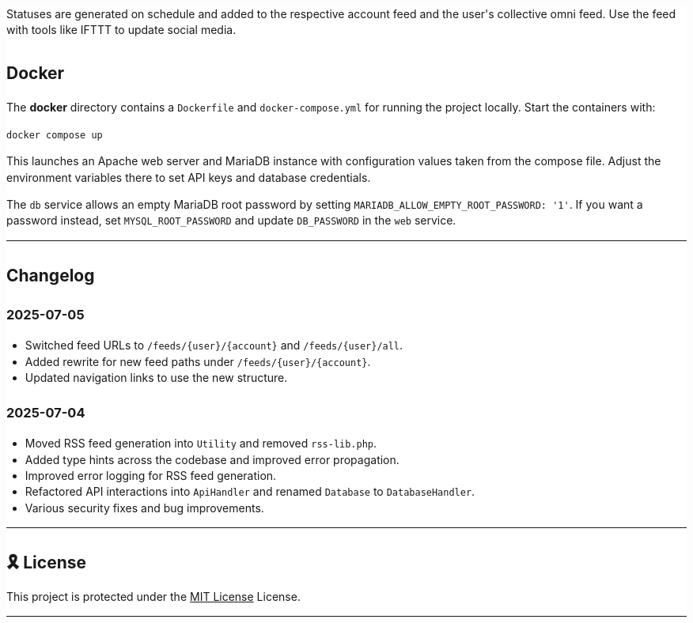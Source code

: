 Statuses are generated on schedule and added to the respective account feed and the user's collective omni feed. Use the feed with tools like IFTTT to update social media.

## Docker

The **docker** directory contains a `Dockerfile` and `docker-compose.yml` for running the project locally. Start the containers with:

```sh
docker compose up
```

This launches an Apache web server and MariaDB instance with configuration values taken from the compose file. Adjust the environment variables there to set API keys and database credentials.

The `db` service allows an empty MariaDB root password by setting `MARIADB_ALLOW_EMPTY_ROOT_PASSWORD: '1'`. If you want a password instead, set `MYSQL_ROOT_PASSWORD` and update `DB_PASSWORD` in the `web` service.

---

## Changelog

### 2025-07-05

- Switched feed URLs to `/feeds/{user}/{account}` and `/feeds/{user}/all`.
- Added rewrite for new feed paths under `/feeds/{user}/{account}`.
- Updated navigation links to use the new structure.

### 2025-07-04

- Moved RSS feed generation into `Utility` and removed `rss-lib.php`.
- Added type hints across the codebase and improved error propagation.
- Improved error logging for RSS feed generation.
- Refactored API interactions into `ApiHandler` and renamed `Database` to `DatabaseHandler`.
- Various security fixes and bug improvements.

---

## 🎗 License

This project is protected under the [MIT License](https://github.com/djav1985/v-chatgpt-editor/blob/main/LICENSE) License.

---
